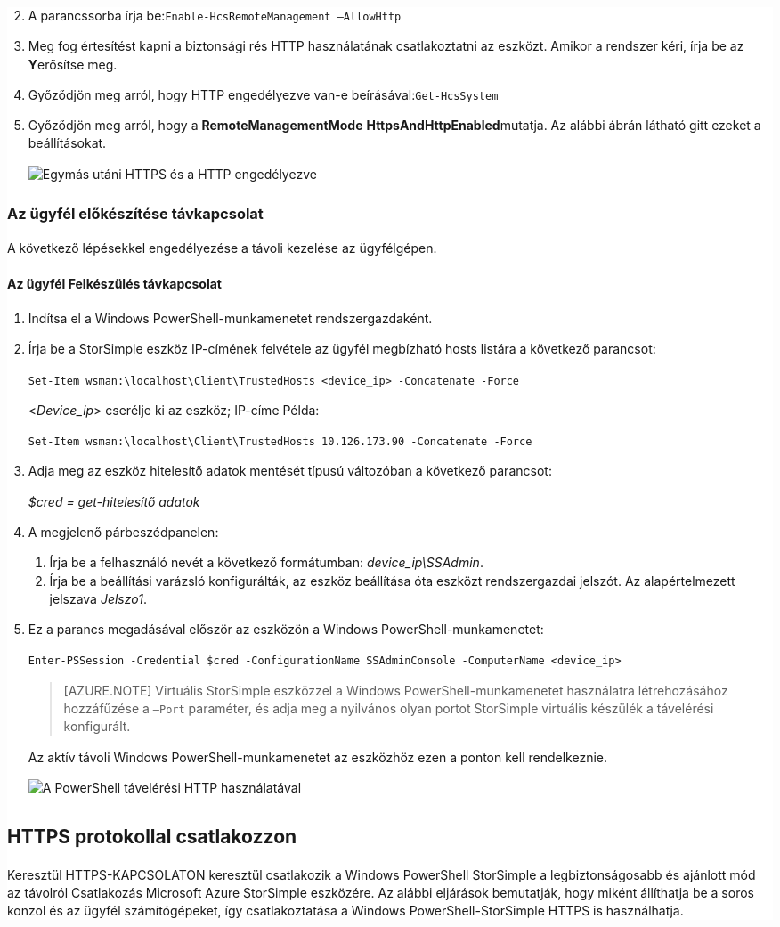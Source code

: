 2. A parancssorba írja be:`Enable-HcsRemoteManagement –AllowHttp`

3. Meg fog értesítést kapni a biztonsági rés HTTP használatának csatlakoztatni az eszközt. Amikor a rendszer kéri, írja be az **Y**erősítse meg.

4. Győződjön meg arról, hogy HTTP engedélyezve van-e beírásával:`Get-HcsSystem`

5. Győződjön meg arról, hogy a **RemoteManagementMode** **HttpsAndHttpEnabled**mutatja. Az alábbi ábrán látható gitt ezeket a beállításokat.

     ![Egymás utáni HTTPS és a HTTP engedélyezve](./media/storsimple-remote-connect/HCS_SerialHttpsAndHttpEnabled.png)

### <a name="prepare-the-client-for-remote-connection"></a>Az ügyfél előkészítése távkapcsolat

A következő lépésekkel engedélyezése a távoli kezelése az ügyfélgépen.

#### <a name="to-prepare-the-client-for-remote-connection"></a>Az ügyfél Felkészülés távkapcsolat

1. Indítsa el a Windows PowerShell-munkamenetet rendszergazdaként.

2. Írja be a StorSimple eszköz IP-címének felvétele az ügyfél megbízható hosts listára a következő parancsot: 

     `Set-Item wsman:\localhost\Client\TrustedHosts <device_ip> -Concatenate -Force`

     <*Device_ip*> cserélje ki az eszköz; IP-címe Példa: 

     `Set-Item wsman:\localhost\Client\TrustedHosts 10.126.173.90 -Concatenate -Force`

3. Adja meg az eszköz hitelesítő adatok mentését típusú változóban a következő parancsot: 

     *$cred = get-hitelesítő adatok*

4. A megjelenő párbeszédpanelen:

    1. Írja be a felhasználó nevét a következő formátumban: *device_ip\SSAdmin*.
    2. Írja be a beállítási varázsló konfigurálták, az eszköz beállítása óta eszközt rendszergazdai jelszót. Az alapértelmezett jelszava *Jelszo1*.

7. Ez a parancs megadásával először az eszközön a Windows PowerShell-munkamenetet:

     `Enter-PSSession -Credential $cred -ConfigurationName SSAdminConsole -ComputerName <device_ip>`

     >[AZURE.NOTE] Virtuális StorSimple eszközzel a Windows PowerShell-munkamenetet használatra létrehozásához hozzáfűzése a `–Port` paraméter, és adja meg a nyilvános olyan portot StorSimple virtuális készülék a távelérési konfigurált.

     Az aktív távoli Windows PowerShell-munkamenetet az eszközhöz ezen a ponton kell rendelkeznie.

    ![A PowerShell távelérési HTTP használatával](./media/storsimple-remote-connect/HCS_PSRemotingUsingHTTP.png)

## <a name="connect-through-https"></a>HTTPS protokollal csatlakozzon

Keresztül HTTPS-KAPCSOLATON keresztül csatlakozik a Windows PowerShell StorSimple a legbiztonságosabb és ajánlott mód az távolról Csatlakozás Microsoft Azure StorSimple eszközére. Az alábbi eljárások bemutatják, hogy miként állíthatja be a soros konzol és az ügyfél számítógépeket, így csatlakoztatása a Windows PowerShell-StorSimple HTTPS is használhatja.
